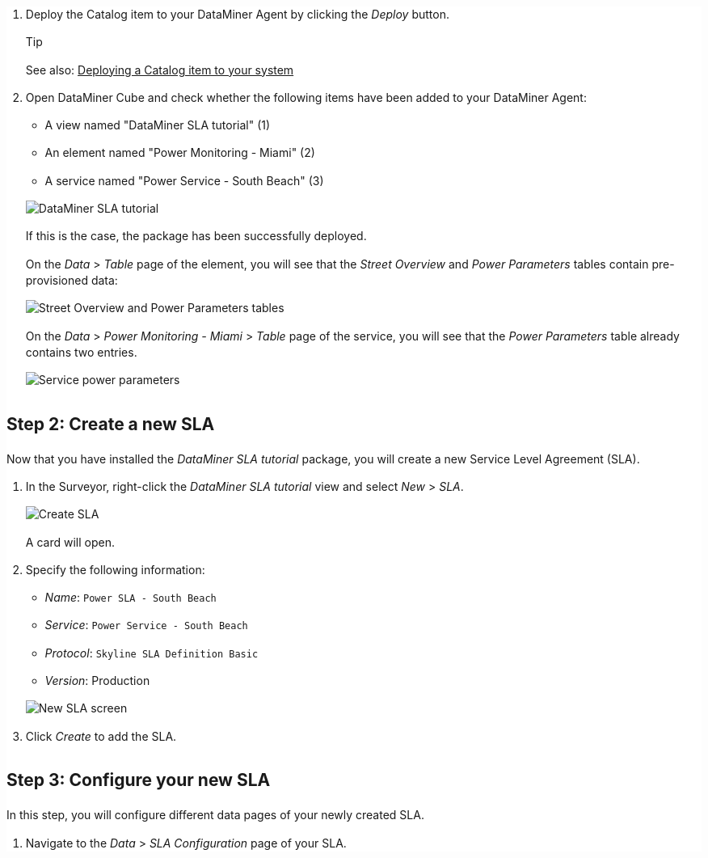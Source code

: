 1. Deploy the Catalog item to your DataMiner Agent by clicking the *Deploy* button.

   > [!TIP]
   > See also: [Deploying a Catalog item to your system](xref:Deploying_a_catalog_item)

1. Open DataMiner Cube and check whether the following items have been added to your DataMiner Agent:

   - A view named "DataMiner SLA tutorial" (1)

   - An element named "Power Monitoring - Miami" (2)

   - A service named "Power Service - South Beach" (3)

   ![DataMiner SLA tutorial](~/dataminer/images/DataMiner_SLA_Tutorial.png)

   If this is the case, the package has been successfully deployed.

   On the *Data* > *Table* page of the element, you will see that the *Street Overview* and *Power Parameters* tables contain pre-provisioned data:

   ![Street Overview and Power Parameters tables](~/dataminer/images/SLA_tutorial_img00.png)

    On the *Data* > *Power Monitoring - Miami* > *Table* page of the service, you will see that the *Power Parameters* table already contains two entries.

    ![Service power parameters](~/dataminer/images/SLA_tutorial_img01.png)

## Step 2: Create a new SLA

Now that you have installed the *DataMiner SLA tutorial* package, you will create a new Service Level Agreement (SLA).

1. In the Surveyor, right-click the *DataMiner SLA tutorial* view and select *New* > *SLA*.

   ![Create SLA](~/dataminer/images/SLA_tutorial_img02.png)

   A card will open.

1. Specify the following information:

   - *Name*: `Power SLA - South Beach`

   - *Service*: `Power Service - South Beach`

   - *Protocol*: `Skyline SLA Definition Basic`

   - *Version*: Production

   ![New SLA screen](~/dataminer/images/SLA_tutorial_img03.png)

1. Click *Create* to add the SLA.

## Step 3: Configure your new SLA

In this step, you will configure different data pages of your newly created SLA.

1. Navigate to the *Data* > *SLA Configuration* page of your SLA.
